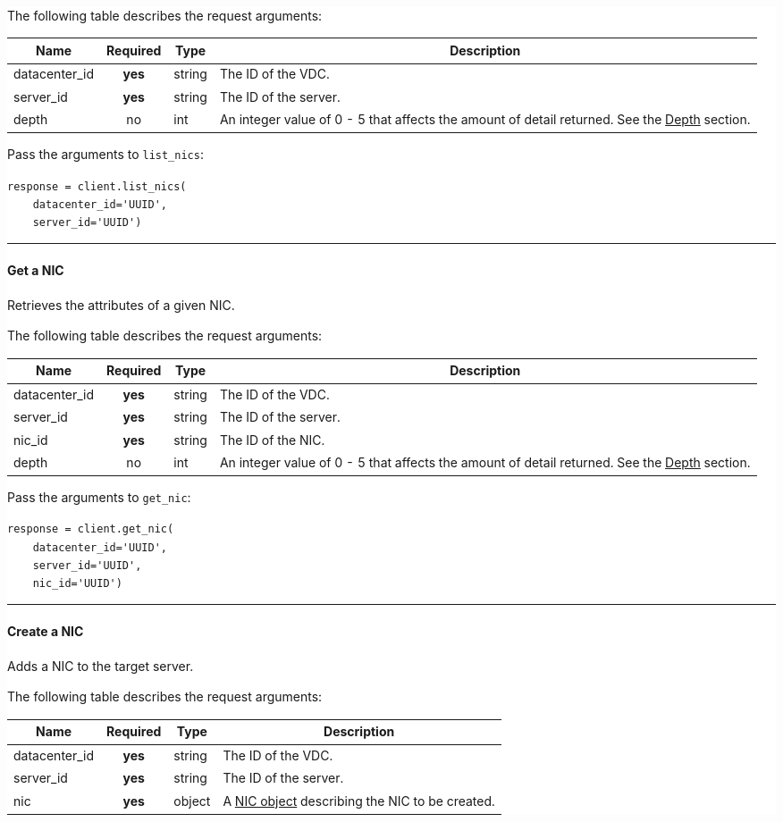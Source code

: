 The following table describes the request arguments:

| Name | Required | Type | Description |
|---|:-:|---|---|
| datacenter_id | **yes** | string | The ID of the VDC. |
| server_id | **yes** | string | The ID of the server. |
| depth | no | int | An integer value of 0 - 5 that affects the amount of detail returned. See the [Depth](#depth) section. |

Pass the arguments to `list_nics`:

    response = client.list_nics(
        datacenter_id='UUID',
        server_id='UUID')

---

#### Get a NIC

Retrieves the attributes of a given NIC.

The following table describes the request arguments:

| Name | Required | Type | Description |
|---|:-:|---|---|
| datacenter_id | **yes** | string | The ID of the VDC. |
| server_id | **yes** | string | The ID of the server. |
| nic_id | **yes** | string | The ID of the NIC. |
| depth | no | int | An integer value of 0 - 5 that affects the amount of detail returned.  See the [Depth](#depth) section. |

Pass the arguments to `get_nic`:

    response = client.get_nic(
        datacenter_id='UUID',
        server_id='UUID',
        nic_id='UUID')

---

#### Create a NIC

Adds a NIC to the target server.

The following table describes the request arguments:

| Name | Required | Type | Description |
|---|:-:|---|---|
| datacenter_id | **yes** | string | The ID of the VDC. |
| server_id | **yes** | string| The ID of the server. |
| nic | **yes** | object | A [NIC object](#nic-resource-object) describing the NIC to be created. |
